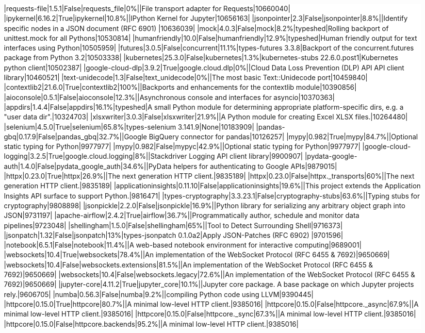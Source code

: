 |requests-file|1.5.1|False|requests_file|0%||File transport adapter for Requests|10660040|
|ipykernel|6.16.2|True|ipykernel|10.8%||IPython Kernel for Jupyter|10656163|
|jsonpointer|2.3|False|jsonpointer|8.8%||Identify specific nodes in a JSON document (RFC 6901) |10636039|
|mock|4.0.3|False|mock|8.2%|typeshed|Rolling backport of unittest.mock for all Pythons|10530814|
|humanfriendly|10.0|False|humanfriendly|12.9%|typeshed|Human friendly output for text interfaces using Python|10505959|
|futures|3.0.5|False|concurrent|11.1%|types-futures 3.3.8|Backport of the concurrent.futures package from Python 3.2|10503338|
|kubernetes|25.3.0|False|kubernetes|1.3%|kubernetes-stubs 22.6.0.post1|Kubernetes python client|10502387|
|google-cloud-dlp|3.9.2|True|google.cloud.dlp|0%||Cloud Data Loss Prevention (DLP) API API client library|10460521|
|text-unidecode|1.3|False|text_unidecode|0%||The most basic Text::Unidecode port|10459840|
|contextlib2|21.6.0|True|contextlib2|100%||Backports and enhancements for the contextlib module|10390856|
|aioconsole|0.5.1|False|aioconsole|12.3%||Asynchronous console and interfaces for asyncio|10370363|
|appdirs|1.4.4|False|appdirs|16.1%|typeshed|A small Python module for determining appropriate platform-specific dirs, e.g. a "user data dir".|10324703|
|xlsxwriter|3.0.3|False|xlsxwriter|21.9%||A Python module for creating Excel XLSX files.|10264480|
|selenium|4.5.0|True|selenium|65.8%|types-selenium 3.141.9|None|10183909|
|pandas-gbq|0.17.9|False|pandas_gbq|32.7%||Google BigQuery connector for pandas|10126257|
|mypy|0.982|True|mypy|84.7%||Optional static typing for Python|9977977|
|mypy|0.982|False|mypyc|42.9%||Optional static typing for Python|9977977|
|google-cloud-logging|3.2.5|True|google.cloud.logging|8%||Stackdriver Logging API client library|9900907|
|pydata-google-auth|1.4.0|False|pydata_google_auth|34.6%||PyData helpers for authenticating to Google APIs|9879015|
|httpx|0.23.0|True|httpx|26.9%||The next generation HTTP client.|9835189|
|httpx|0.23.0|False|httpx._transports|60%||The next generation HTTP client.|9835189|
|applicationinsights|0.11.10|False|applicationinsights|19.6%||This project extends the Application Insights API surface to support Python.|9816471|
|types-cryptography|3.3.23.1|False|cryptography-stubs|63.6%||Typing stubs for cryptography|9808898|
|jsonpickle|2.2.0|False|jsonpickle|16.9%||Python library for serializing any arbitrary object graph into JSON|9731197|
|apache-airflow|2.4.2|True|airflow|36.7%||Programmatically author, schedule and monitor data pipelines|9723048|
|shellingham|1.5.0|False|shellingham|65%||Tool to Detect Surrounding Shell|9716373|
|jsonpatch|1.32|False|jsonpatch|13%|types-jsonpatch 0.1.0a2|Apply JSON-Patches (RFC 6902) |9701596|
|notebook|6.5.1|False|notebook|11.4%||A web-based notebook environment for interactive computing|9689001|
|websockets|10.4|True|websockets|78.4%||An implementation of the WebSocket Protocol (RFC 6455 & 7692)|9650669|
|websockets|10.4|False|websockets.extensions|81.5%||An implementation of the WebSocket Protocol (RFC 6455 & 7692)|9650669|
|websockets|10.4|False|websockets.legacy|72.6%||An implementation of the WebSocket Protocol (RFC 6455 & 7692)|9650669|
|jupyter-core|4.11.2|True|jupyter_core|10.1%||Jupyter core package. A base package on which Jupyter projects rely.|9606705|
|numba|0.56.3|False|numba|9.2%||compiling Python code using LLVM|9390445|
|httpcore|0.15.0|True|httpcore|80.7%||A minimal low-level HTTP client.|9385016|
|httpcore|0.15.0|False|httpcore._async|67.9%||A minimal low-level HTTP client.|9385016|
|httpcore|0.15.0|False|httpcore._sync|67.3%||A minimal low-level HTTP client.|9385016|
|httpcore|0.15.0|False|httpcore.backends|95.2%||A minimal low-level HTTP client.|9385016|